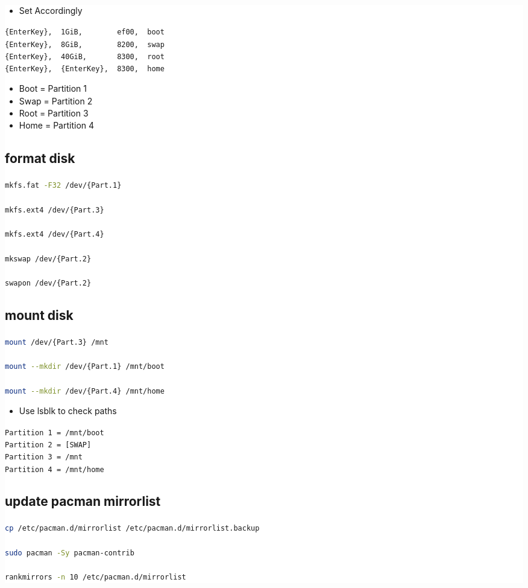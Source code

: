 - Set Accordingly

``` bash
{EnterKey},  1GiB,        ef00,  boot
{EnterKey},  8GiB,        8200,  swap
{EnterKey},  40GiB,       8300,  root
{EnterKey},  {EnterKey},  8300,  home
```
- Boot = Partition 1
- Swap = Partition 2
- Root = Partition 3
- Home = Partition 4

## format disk
``` bash
mkfs.fat -F32 /dev/{Part.1}

mkfs.ext4 /dev/{Part.3}

mkfs.ext4 /dev/{Part.4}

mkswap /dev/{Part.2}

swapon /dev/{Part.2}
```

## mount disk
``` bash
mount /dev/{Part.3} /mnt

mount --mkdir /dev/{Part.1} /mnt/boot

mount --mkdir /dev/{Part.4} /mnt/home
```
- Use lsblk to check paths
```
Partition 1 = /mnt/boot
Partition 2 = [SWAP]
Partition 3 = /mnt
Partition 4 = /mnt/home
```

## update pacman mirrorlist
``` bash
cp /etc/pacman.d/mirrorlist /etc/pacman.d/mirrorlist.backup

sudo pacman -Sy pacman-contrib

rankmirrors -n 10 /etc/pacman.d/mirrorlist
```

